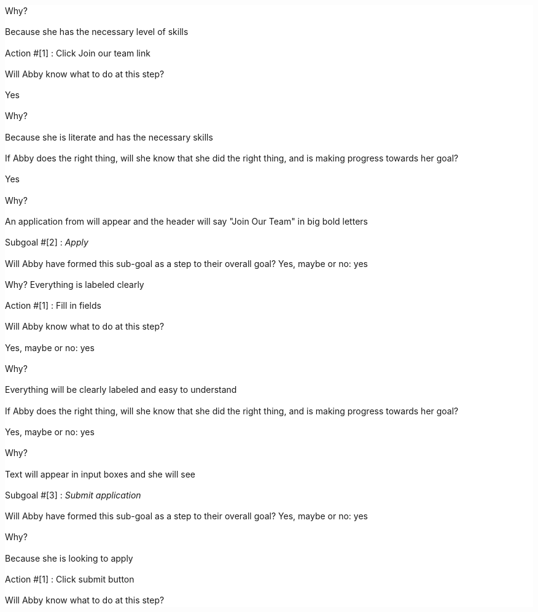   Why?

  Because she has the necessary level of skills

  Action #[1] : Click Join our team link

  Will Abby know what to do at this step?

  Yes

  Why?

  Because she is literate and has the necessary skills

  If Abby does the right thing, will she know that she did the right thing, and is making progress towards her goal?

  Yes

  Why?

  An application from will appear and the header will say "Join Our Team" in big bold letters


  Subgoal #[2] : *Apply*

  Will Abby have formed this sub-goal as a step to their overall goal?
  Yes, maybe or no: yes

  Why?
  Everything is labeled clearly

  Action #[1] : Fill in fields

  Will Abby know what to do at this step?

  Yes, maybe or no: yes

  Why?

  Everything will be clearly labeled and easy to understand

  If Abby does the right thing, will she know that she did the right thing, and is making progress towards her goal?

  Yes, maybe or no: yes

  Why?

  Text will appear in input boxes and she will see


  Subgoal #[3] : *Submit application*

  Will Abby have formed this sub-goal as a step to their overall goal?
  Yes, maybe or no: yes

  Why?

  Because she is looking to apply

  Action #[1] : Click submit button

  Will Abby know what to do at this step?
